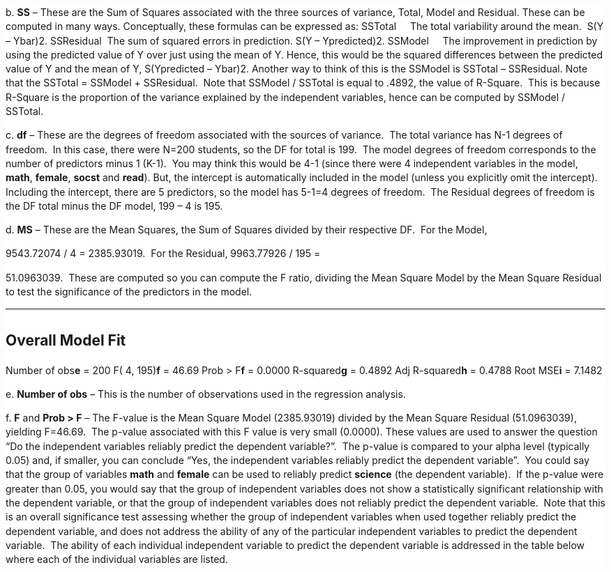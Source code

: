 b. **SS** – These are the Sum of Squares associated with the three sources of variance, Total, Model and Residual. These can be computed in many ways. Conceptually, these formulas can be expressed as: SSTotal     The total variability around the mean.  S(Y – Ybar)2. SSResidual  The sum of squared errors in prediction. S(Y – Ypredicted)2. SSModel     The improvement in prediction by using the predicted value of Y over just using the mean of Y. Hence, this would be the squared differences between the predicted value of Y and the mean of Y, S(Ypredicted – Ybar)2. Another way to think of this is the SSModel is SSTotal – SSResidual. Note that the SSTotal = SSModel + SSResidual.  Note that SSModel / SSTotal is equal to .4892, the value of R-Square.  This is because R-Square is the proportion of the variance explained by the independent variables, hence can be computed by SSModel / SSTotal.

c. **df** – These are the degrees of freedom associated with the sources of variance.  The total variance has N-1 degrees of freedom.  In this case, there were N=200 students, so the DF for total is 199.  The model degrees of freedom corresponds to the number of predictors minus 1 (K-1).  You may think this would be 4-1 (since there were 4 independent variables in the model, **math**, **female**, **socst** and **read**). But, the intercept is automatically included in the model (unless you explicitly omit the intercept).  Including the intercept, there are 5 predictors, so the model has 5-1=4 degrees of freedom.  The Residual degrees of freedom is the DF total minus the DF model, 199 – 4 is 195.

d. **MS** – These are the Mean Squares, the Sum of Squares divided by their respective DF.  For the Model,

9543.72074 / 4 = 2385.93019.  For the Residual, 9963.77926 / 195 =

51.0963039.  These are computed so you can compute the F ratio, dividing the Mean Square Model by the Mean Square Residual to test the significance of the predictors in the model.

* * *

Overall Model Fit
-----------------

Number of obs**e** =     200
F(  4,   195)**f** =   46.69
Prob > F**f**      =  0.0000
R-squared**g**     =  0.4892
Adj R-squared**h** =  0.4788
Root MSE**i**      =  7.1482

e. **Number of obs** – This is the number of observations used in the regression analysis.

f. **F** and **Prob > F** – The F-value is the Mean Square Model (2385.93019) divided by the Mean Square Residual (51.0963039), yielding F=46.69.  The p-value associated with this F value is very small (0.0000). These values are used to answer the question “Do the independent variables reliably predict the dependent variable?”.  The p-value is compared to your alpha level (typically 0.05) and, if smaller, you can conclude “Yes, the independent variables reliably predict the dependent variable”.  You could say that the group of variables **math** and **female** can be used to reliably predict **science** (the dependent variable).  If the p-value were greater than 0.05, you would say that the group of independent variables does not show a statistically significant relationship with the dependent variable, or that the group of independent variables does not reliably predict the dependent variable.  Note that this is an overall significance test assessing whether the group of independent variables when used together reliably predict the dependent variable, and does not address the ability of any of the particular independent variables to predict the dependent variable.  The ability of each individual independent variable to predict the dependent variable is addressed in the table below where each of the individual variables are listed.
